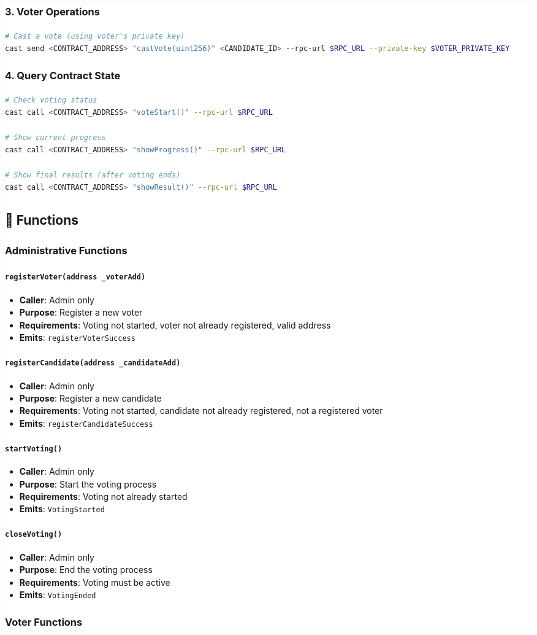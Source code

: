 ### 3. Voter Operations

```bash
# Cast a vote (using voter's private key)
cast send <CONTRACT_ADDRESS> "castVote(uint256)" <CANDIDATE_ID> --rpc-url $RPC_URL --private-key $VOTER_PRIVATE_KEY
```

### 4. Query Contract State

```bash
# Check voting status
cast call <CONTRACT_ADDRESS> "voteStart()" --rpc-url $RPC_URL

# Show current progress
cast call <CONTRACT_ADDRESS> "showProgress()" --rpc-url $RPC_URL

# Show final results (after voting ends)
cast call <CONTRACT_ADDRESS> "showResult()" --rpc-url $RPC_URL

```

## 🔧 Functions

### Administrative Functions

#### `registerVoter(address _voterAdd)`
- **Caller**: Admin only
- **Purpose**: Register a new voter
- **Requirements**: Voting not started, voter not already registered, valid address
- **Emits**: `registerVoterSuccess`

#### `registerCandidate(address _candidateAdd)`
- **Caller**: Admin only
- **Purpose**: Register a new candidate
- **Requirements**: Voting not started, candidate not already registered, not a registered voter
- **Emits**: `registerCandidateSuccess`

#### `startVoting()`
- **Caller**: Admin only
- **Purpose**: Start the voting process
- **Requirements**: Voting not already started
- **Emits**: `VotingStarted`

#### `closeVoting()`
- **Caller**: Admin only
- **Purpose**: End the voting process
- **Requirements**: Voting must be active
- **Emits**: `VotingEnded`

### Voter Functions
